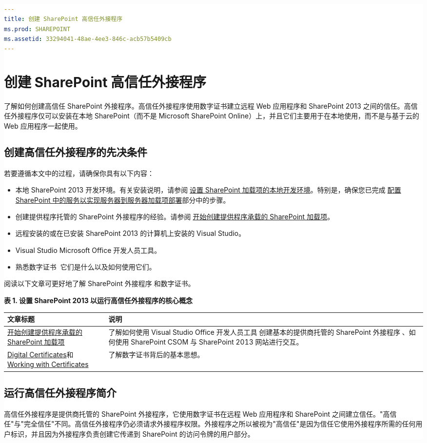 ```yaml
---
title: 创建 SharePoint 高信任外接程序
ms.prod: SHAREPOINT
ms.assetid: 33294041-48ae-4ee3-846c-acb57b5409cb
---
```



# 创建 SharePoint 高信任外接程序
了解如何创建高信任 SharePoint 外接程序。高信任外接程序使用数字证书建立远程 Web 应用程序和 SharePoint 2013 之间的信任。高信任外接程序仅可以安装在本地 SharePoint（而不是 Microsoft SharePoint Online）上，并且它们主要用于在本地使用，而不是与基于云的 Web 应用程序一起使用。
## 创建高信任外接程序的先决条件
<a name="Prereqs"> </a>

若要遵循本文中的过程，请确保你具有以下内容：




- 本地 SharePoint 2013 开发环境。有关安装说明，请参阅 [设置 SharePoint 加载项的本地开发环境](set-up-an-on-premises-development-environment-for-sharepoint-add-ins.md)。特别是，确保您已完成 [配置 SharePoint 中的服务以实现服务器到服务器加载项部署](set-up-an-on-premises-development-environment-for-sharepoint-add-ins.md#Servertoserver)部分中的步骤。


- 创建提供程序托管的 SharePoint 外接程序的经验。请参阅 [开始创建提供程序承载的 SharePoint 加载项](get-started-creating-provider-hosted-sharepoint-add-ins.md)。


- 远程安装的或在已安装 SharePoint 2013 的计算机上安装的 Visual Studio。


- Visual Studio Microsoft Office 开发人员工具。


- 熟悉数字证书  它们是什么以及如何使用它们。


阅读以下文章可更好地了解 SharePoint 外接程序 和数字证书。




**表 1. 设置 SharePoint 2013 以运行高信任外接程序的核心概念**


|**文章标题**|**说明**|
|:-----|:-----|
| [开始创建提供程序承载的 SharePoint 加载项](get-started-creating-provider-hosted-sharepoint-add-ins.md) <br/> |了解如何使用 Visual Studio Office 开发人员工具 创建基本的提供商托管的 SharePoint 外接程序 、如何使用 SharePoint CSOM 与 SharePoint 2013 网站进行交互。  <br/> |
| [Digital Certificates](http://msdn.microsoft.com/library/e523b335-0156-4f47-b55c-b80495587c4f.aspx)和 [Working with Certificates](http://msdn.microsoft.com/library/6ffb8682-8f07-4a45-afbb-8d2487e9dbc3.aspx) <br/> |了解数字证书背后的基本思想。  <br/> |
 

## 运行高信任外接程序简介
<a name="Intro"> </a>

高信任外接程序是提供商托管的 SharePoint 外接程序，它使用数字证书在远程 Web 应用程序和 SharePoint 之间建立信任。"高信任"与"完全信任"不同。高信任外接程序仍必须请求外接程序权限。外接程序之所以被视为"高信任"是因为信任它使用外接程序所需的任何用户标识，并且因为外接程序负责创建它传递到 SharePoint 的访问令牌的用户部分。
